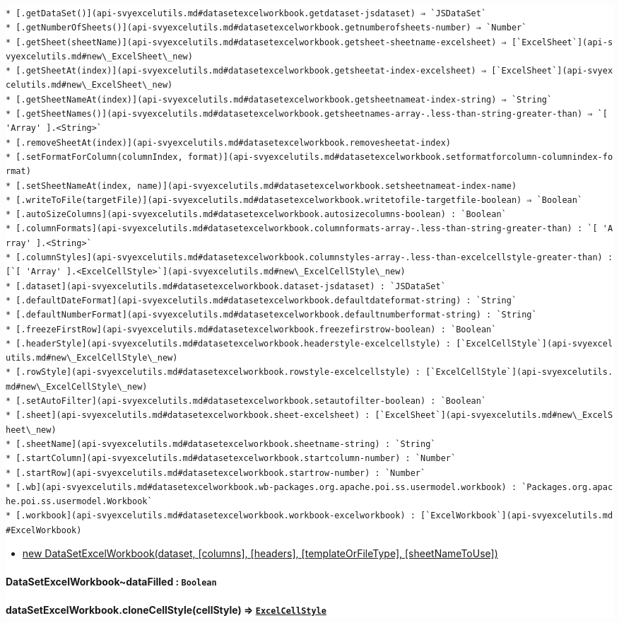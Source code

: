     * [.getDataSet()](api-svyexcelutils.md#datasetexcelworkbook.getdataset-jsdataset) ⇒ `JSDataSet`
    * [.getNumberOfSheets()](api-svyexcelutils.md#datasetexcelworkbook.getnumberofsheets-number) ⇒ `Number`
    * [.getSheet(sheetName)](api-svyexcelutils.md#datasetexcelworkbook.getsheet-sheetname-excelsheet) ⇒ [`ExcelSheet`](api-svyexcelutils.md#new\_ExcelSheet\_new)
    * [.getSheetAt(index)](api-svyexcelutils.md#datasetexcelworkbook.getsheetat-index-excelsheet) ⇒ [`ExcelSheet`](api-svyexcelutils.md#new\_ExcelSheet\_new)
    * [.getSheetNameAt(index)](api-svyexcelutils.md#datasetexcelworkbook.getsheetnameat-index-string) ⇒ `String`
    * [.getSheetNames()](api-svyexcelutils.md#datasetexcelworkbook.getsheetnames-array-.less-than-string-greater-than) ⇒ `[ 'Array' ].<String>`
    * [.removeSheetAt(index)](api-svyexcelutils.md#datasetexcelworkbook.removesheetat-index)
    * [.setFormatForColumn(columnIndex, format)](api-svyexcelutils.md#datasetexcelworkbook.setformatforcolumn-columnindex-format)
    * [.setSheetNameAt(index, name)](api-svyexcelutils.md#datasetexcelworkbook.setsheetnameat-index-name)
    * [.writeToFile(targetFile)](api-svyexcelutils.md#datasetexcelworkbook.writetofile-targetfile-boolean) ⇒ `Boolean`
    * [.autoSizeColumns](api-svyexcelutils.md#datasetexcelworkbook.autosizecolumns-boolean) : `Boolean`
    * [.columnFormats](api-svyexcelutils.md#datasetexcelworkbook.columnformats-array-.less-than-string-greater-than) : `[ 'Array' ].<String>`
    * [.columnStyles](api-svyexcelutils.md#datasetexcelworkbook.columnstyles-array-.less-than-excelcellstyle-greater-than) : [`[ 'Array' ].<ExcelCellStyle>`](api-svyexcelutils.md#new\_ExcelCellStyle\_new)
    * [.dataset](api-svyexcelutils.md#datasetexcelworkbook.dataset-jsdataset) : `JSDataSet`
    * [.defaultDateFormat](api-svyexcelutils.md#datasetexcelworkbook.defaultdateformat-string) : `String`
    * [.defaultNumberFormat](api-svyexcelutils.md#datasetexcelworkbook.defaultnumberformat-string) : `String`
    * [.freezeFirstRow](api-svyexcelutils.md#datasetexcelworkbook.freezefirstrow-boolean) : `Boolean`
    * [.headerStyle](api-svyexcelutils.md#datasetexcelworkbook.headerstyle-excelcellstyle) : [`ExcelCellStyle`](api-svyexcelutils.md#new\_ExcelCellStyle\_new)
    * [.rowStyle](api-svyexcelutils.md#datasetexcelworkbook.rowstyle-excelcellstyle) : [`ExcelCellStyle`](api-svyexcelutils.md#new\_ExcelCellStyle\_new)
    * [.setAutoFilter](api-svyexcelutils.md#datasetexcelworkbook.setautofilter-boolean) : `Boolean`
    * [.sheet](api-svyexcelutils.md#datasetexcelworkbook.sheet-excelsheet) : [`ExcelSheet`](api-svyexcelutils.md#new\_ExcelSheet\_new)
    * [.sheetName](api-svyexcelutils.md#datasetexcelworkbook.sheetname-string) : `String`
    * [.startColumn](api-svyexcelutils.md#datasetexcelworkbook.startcolumn-number) : `Number`
    * [.startRow](api-svyexcelutils.md#datasetexcelworkbook.startrow-number) : `Number`
    * [.wb](api-svyexcelutils.md#datasetexcelworkbook.wb-packages.org.apache.poi.ss.usermodel.workbook) : `Packages.org.apache.poi.ss.usermodel.Workbook`
    * [.workbook](api-svyexcelutils.md#datasetexcelworkbook.workbook-excelworkbook) : [`ExcelWorkbook`](api-svyexcelutils.md#ExcelWorkbook)
  * [new DataSetExcelWorkbook(dataset, \[columns\], \[headers\], \[templateOrFileType\], \[sheetNameToUse\])](api-svyexcelutils.md#new-datasetexcelworkbook-dataset-columns-headers-templateorfiletype-sheetnametouse)

#### DataSetExcelWorkbook\~dataFilled : `Boolean`

#### dataSetExcelWorkbook.cloneCellStyle(cellStyle) ⇒ [`ExcelCellStyle`](api-svyexcelutils.md#new\_ExcelCellStyle\_new)
